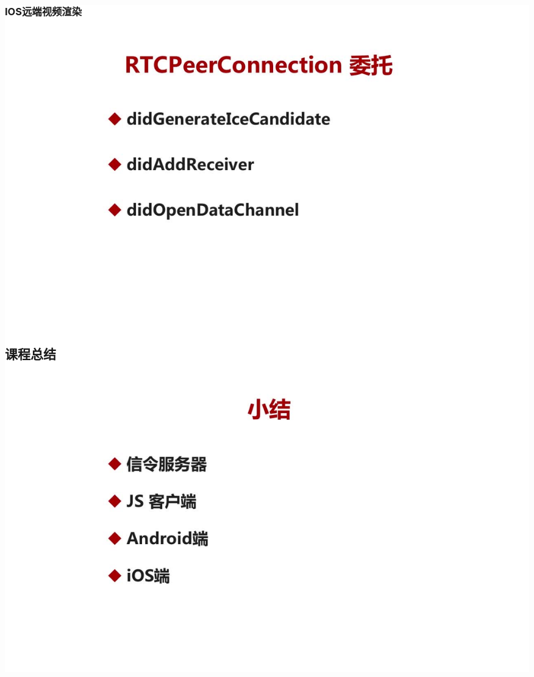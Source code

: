 ### IOS远端视频渲染

<img src="/images/imageWebRTC/RTCPeerConnection委托.png">

## 课程总结

<img src="/images/imageWebRTC/小结.png">
